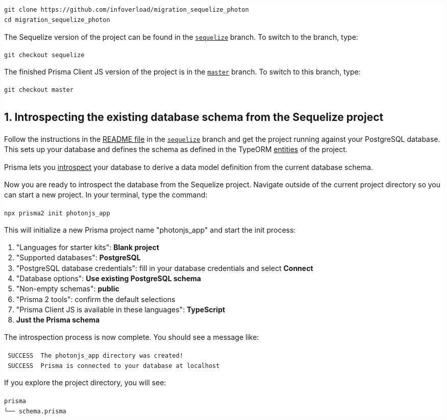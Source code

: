 ```
git clone https://github.com/infoverload/migration_sequelize_photon
cd migration_sequelize_photon
```

The Sequelize version of the project can be found in the [`sequelize`](https://github.com/infoverload/migration_sequelize_photon/tree/sequelize) branch.  To switch to the branch, type:

```
git checkout sequelize
```

The finished Prisma Client JS version of the project is in the [`master`](https://github.com/infoverload/migration_sequelize_photon/tree/master) branch. To switch to this branch, type:

```
git checkout master
```

## 1. Introspecting the existing database schema from the Sequelize project

Follow the instructions in the [README file](https://github.com/infoverload/migration_sequelize_photon/blob/sequelize/README.md) in the [`sequelize`](https://github.com/infoverload/migration_sequelize_photon/tree/sequelize) branch and get the project running against your PostgreSQL database. This sets up your database and defines the schema as defined in the TypeORM [entities](https://github.com/infoverload/migration_typeorm_photon/tree/typeorm/src/entity) of the project.  

Prisma lets you [introspect](https://github.com/prisma/prisma2/blob/master/docs/introspection.md) your database to derive a data model definition from the current database schema. 

Now you are ready to introspect the database from the Sequelize project. Navigate outside of the current project directory so you can start a new project. In your terminal, type the command:

```
npx prisma2 init photonjs_app
```

This will initialize a new Prisma project name "photonjs_app" and start the init process:  

1. "Languages for starter kits": **Blank project**
2. "Supported databases": **PostgreSQL**
3. "PostgreSQL database credentials": fill in your database credentials and select **Connect**
4. "Database options": **Use existing PostgreSQL schema**
5. "Non-empty schemas": **public** 
6. "Prisma 2 tools": confirm the default selections 
7. "Prisma Client JS is available in these languages": **TypeScript**
8. **Just the Prisma schema**

The introspection process is now complete.  You should see a message like:
```
 SUCCESS  The photonjs_app directory was created!
 SUCCESS  Prisma is connected to your database at localhost
```

If you explore the project directory, you will see: 
```
prisma
└── schema.prisma
```

